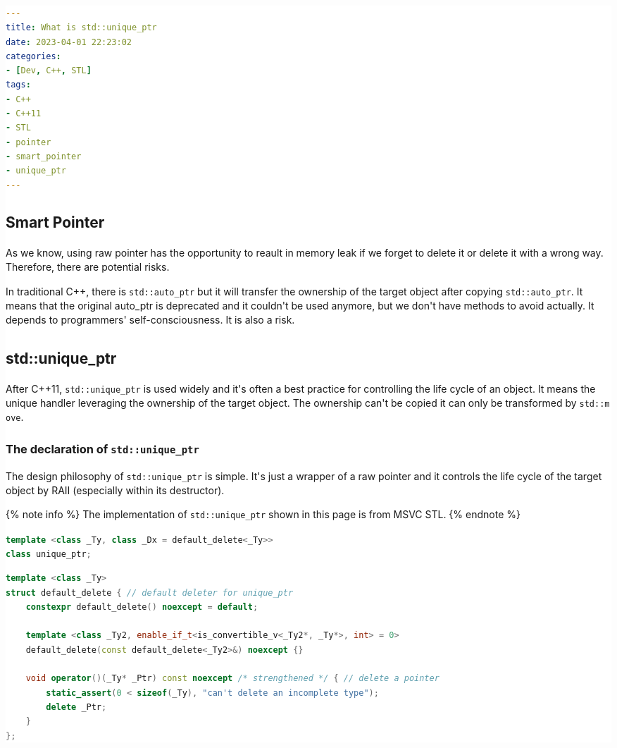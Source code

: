 ```yaml
---
title: What is std::unique_ptr
date: 2023-04-01 22:23:02
categories:
- [Dev, C++, STL]
tags:
- C++
- C++11
- STL
- pointer
- smart_pointer
- unique_ptr
---
```


## Smart Pointer

As we know, using raw pointer has the opportunity to reault in memory leak if we forget to delete it or delete it with a wrong way. Therefore, there are potential risks.

In traditional C++, there is `std::auto_ptr` but it will transfer the ownership of the target object after copying `std::auto_ptr`. It means that the original auto_ptr is deprecated and it couldn't be used anymore, but we don't have methods to avoid actually. It depends to programmers' self-consciousness. It is also a risk.

## std::unique_ptr

After C++11, `std::unique_ptr` is used widely and it's often a best practice for controlling the life cycle of an object. It means the unique handler leveraging the ownership of the target object. The ownership can't be copied it can only be transformed by `std::move`.

### The declaration of `std::unique_ptr`

The design philosophy of `std::unique_ptr` is simple. It's just a wrapper of a raw pointer and it controls the life cycle of the target object by RAII (especially within its destructor).

{% note info %}
The implementation of `std::unique_ptr` shown in this page is from MSVC STL.
{% endnote %}

```C++
template <class _Ty, class _Dx = default_delete<_Ty>>
class unique_ptr;
```

```C++
template <class _Ty>
struct default_delete { // default deleter for unique_ptr
    constexpr default_delete() noexcept = default;

    template <class _Ty2, enable_if_t<is_convertible_v<_Ty2*, _Ty*>, int> = 0>
    default_delete(const default_delete<_Ty2>&) noexcept {}

    void operator()(_Ty* _Ptr) const noexcept /* strengthened */ { // delete a pointer
        static_assert(0 < sizeof(_Ty), "can't delete an incomplete type");
        delete _Ptr;
    }
};
```
